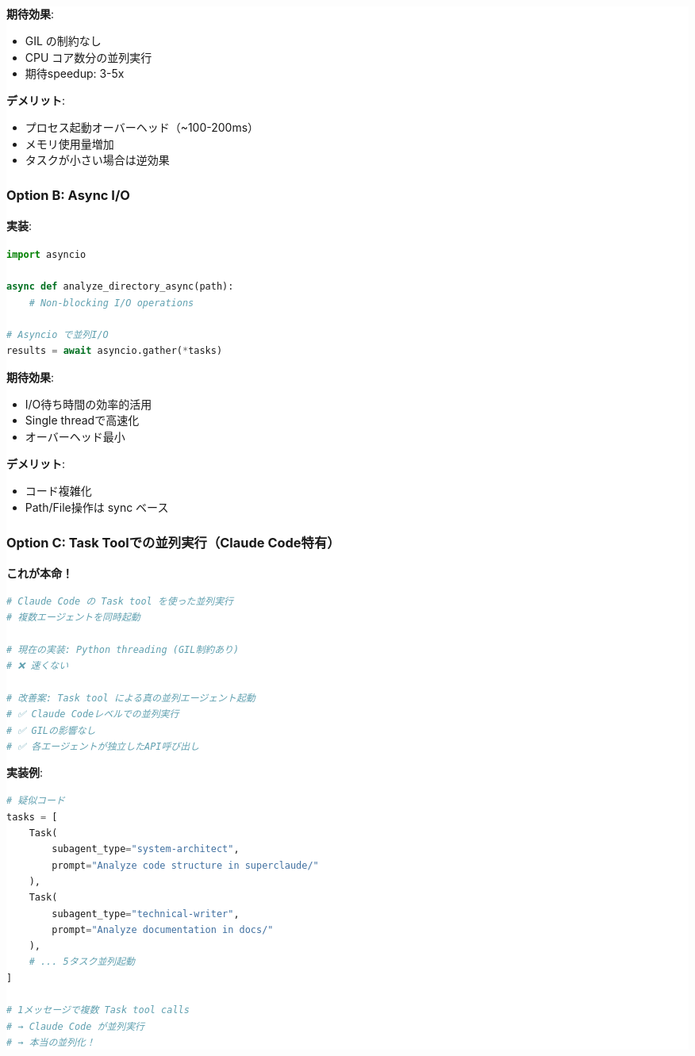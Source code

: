 **期待効果**:
- GIL の制約なし
- CPU コア数分の並列実行
- 期待speedup: 3-5x

**デメリット**:
- プロセス起動オーバーヘッド（~100-200ms）
- メモリ使用量増加
- タスクが小さい場合は逆効果

### Option B: Async I/O

**実装**:
```python
import asyncio

async def analyze_directory_async(path):
    # Non-blocking I/O operations

# Asyncio で並列I/O
results = await asyncio.gather(*tasks)
```

**期待効果**:
- I/O待ち時間の効率的活用
- Single threadで高速化
- オーバーヘッド最小

**デメリット**:
- コード複雑化
- Path/File操作は sync ベース

### Option C: Task Toolでの並列実行（Claude Code特有）

**これが本命！**

```python
# Claude Code の Task tool を使った並列実行
# 複数エージェントを同時起動

# 現在の実装: Python threading (GIL制約あり)
# ❌ 速くない

# 改善案: Task tool による真の並列エージェント起動
# ✅ Claude Codeレベルでの並列実行
# ✅ GILの影響なし
# ✅ 各エージェントが独立したAPI呼び出し
```

**実装例**:
```python
# 疑似コード
tasks = [
    Task(
        subagent_type="system-architect",
        prompt="Analyze code structure in superclaude/"
    ),
    Task(
        subagent_type="technical-writer",
        prompt="Analyze documentation in docs/"
    ),
    # ... 5タスク並列起動
]

# 1メッセージで複数 Task tool calls
# → Claude Code が並列実行
# → 本当の並列化！
```